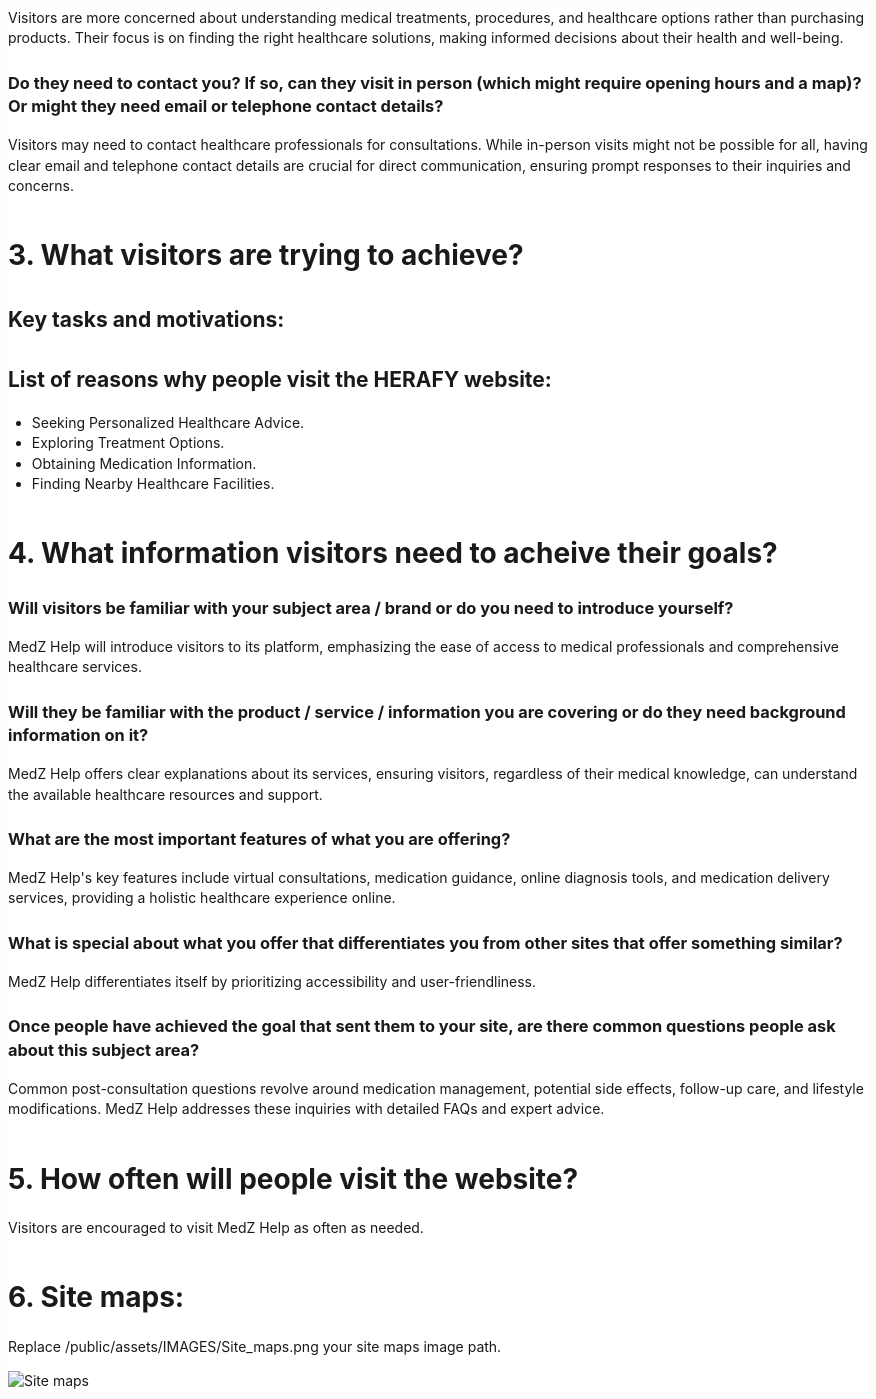 Visitors are more concerned about understanding medical treatments, procedures, and healthcare options rather than purchasing products. Their focus is on finding the right healthcare solutions, making informed decisions about their health and well-being.
### Do they need to contact you? If so, can they visit in person (which might require opening hours and a map)? Or might they need email or telephone contact details?
Visitors may need to contact healthcare professionals for consultations. While in-person visits might not be possible for all, having clear email and telephone contact details are crucial for direct communication, ensuring prompt responses to their inquiries and concerns.
# 3. What visitors are trying to achieve?

## Key tasks and motivations:

## List of reasons why people visit the HERAFY website:
- Seeking Personalized Healthcare Advice.
- Exploring Treatment Options.
- Obtaining Medication Information.
- Finding Nearby Healthcare Facilities. 

# 4. What information visitors need to acheive their goals?

### Will visitors be familiar with your subject area / brand or do you need to introduce yourself?
MedZ Help will introduce visitors to its platform, emphasizing the ease of access to medical professionals and comprehensive healthcare services.
### Will they be familiar with the product / service / information you are covering or do they need background information on it?
MedZ Help offers clear explanations about its services, ensuring visitors, regardless of their medical knowledge, can understand the available healthcare resources and support.
### What are the most important features of what you are offering?
MedZ Help's key features include virtual consultations, medication guidance, online diagnosis tools, and medication delivery services, providing a holistic healthcare experience online.
### What is special about what you offer that differentiates you from other sites that offer something similar?
MedZ Help differentiates itself by prioritizing accessibility and user-friendliness.
### Once people have achieved the goal that sent them to your site, are there common questions people ask about this subject area?
Common post-consultation questions revolve around medication management, potential side effects, follow-up care, and lifestyle modifications. MedZ Help addresses these inquiries with detailed FAQs and expert advice.
# 5. How often will people visit the website?
Visitors are encouraged to visit MedZ Help as often as needed.
# 6. Site maps:

Replace /public/assets/IMAGES/Site_maps.png your site maps image path.

![Site maps](/Public/Assets/Images/Sitemap.png)
